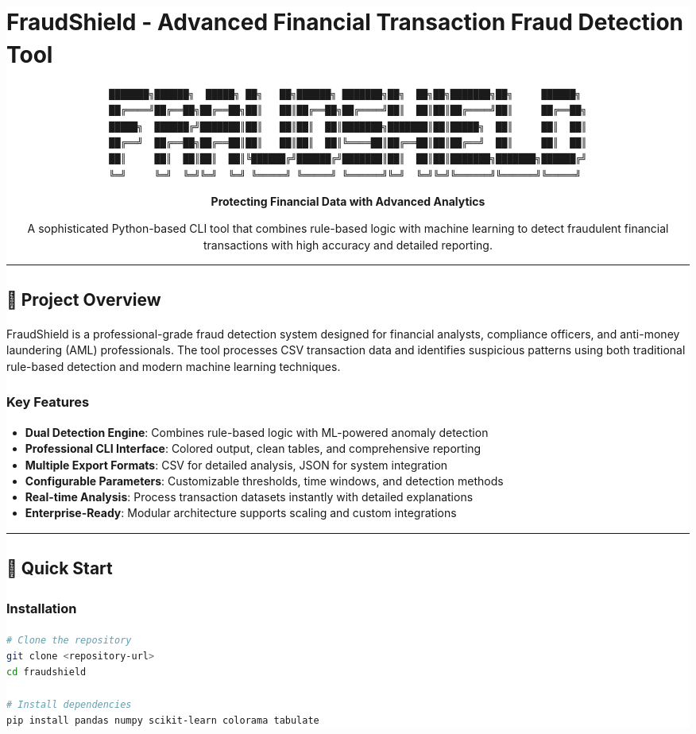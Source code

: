# FraudShield - Advanced Financial Transaction Fraud Detection Tool

<div align="center">

```
███████╗██████╗  █████╗ ██╗   ██╗██████╗ ███████╗██╗  ██╗██╗███████╗██╗     ██████╗ 
██╔════╝██╔══██╗██╔══██╗██║   ██║██╔══██╗██╔════╝██║  ██║██║██╔════╝██║     ██╔══██╗
█████╗  ██████╔╝███████║██║   ██║██║  ██║███████╗███████║██║█████╗  ██║     ██║  ██║
██╔══╝  ██╔══██╗██╔══██║██║   ██║██║  ██║╚════██║██╔══██║██║██╔══╝  ██║     ██║  ██║
██║     ██║  ██║██║  ██║╚██████╔╝██████╔╝███████║██║  ██║██║███████╗███████╗██████╔╝
╚═╝     ╚═╝  ╚═╝╚═╝  ╚═╝ ╚═════╝ ╚═════╝ ╚══════╝╚═╝  ╚═╝╚═╝╚══════╝╚══════╝╚═════╝ 
```

**Protecting Financial Data with Advanced Analytics**

A sophisticated Python-based CLI tool that combines rule-based logic with machine learning to detect fraudulent financial transactions with high accuracy and detailed reporting.

</div>

---

## 🎯 Project Overview

FraudShield is a professional-grade fraud detection system designed for financial analysts, compliance officers, and anti-money laundering (AML) professionals. The tool processes CSV transaction data and identifies suspicious patterns using both traditional rule-based detection and modern machine learning techniques.

### Key Features

- **Dual Detection Engine**: Combines rule-based logic with ML-powered anomaly detection
- **Professional CLI Interface**: Colored output, clean tables, and comprehensive reporting
- **Multiple Export Formats**: CSV for detailed analysis, JSON for system integration
- **Configurable Parameters**: Customizable thresholds, time windows, and detection methods
- **Real-time Analysis**: Process transaction datasets instantly with detailed explanations
- **Enterprise-Ready**: Modular architecture supports scaling and custom integrations

---

## 🚀 Quick Start

### Installation

```bash
# Clone the repository
git clone <repository-url>
cd fraudshield

# Install dependencies
pip install pandas numpy scikit-learn colorama tabulate
```
